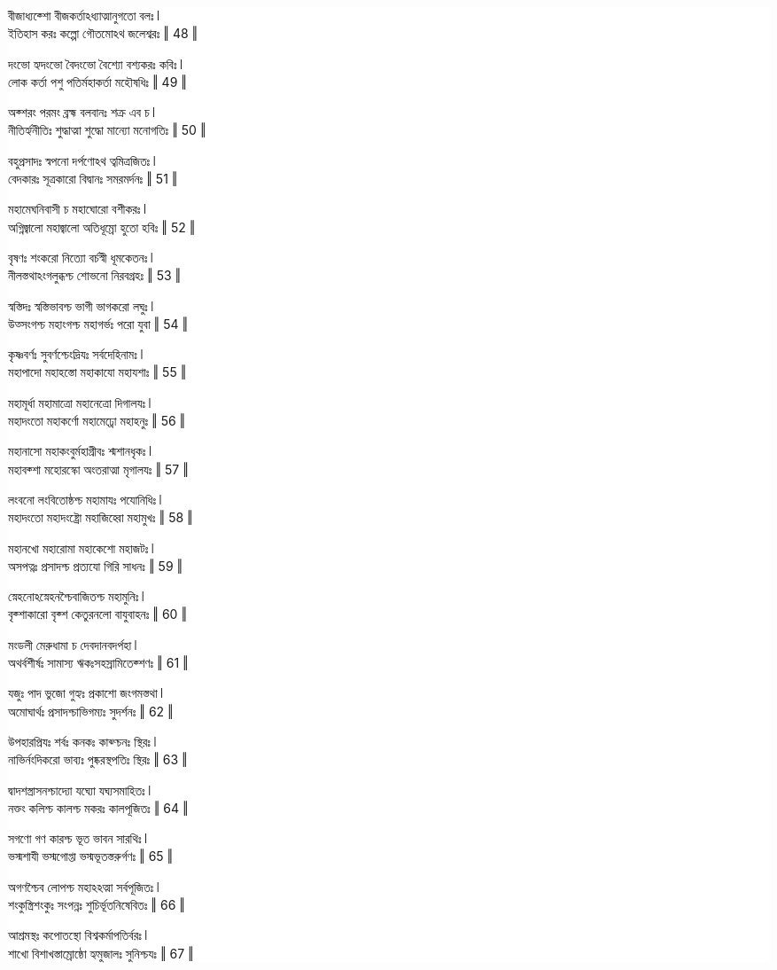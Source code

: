 বীজাধ্যক্শো বীজকর্তাঽধ্যাত্মানুগতো বলঃ ❘  
ইতিহাস করঃ কল্পো গৌতমোঽথ জলেশ্বরঃ ‖ 48 ‖  

দংভো হ্যদংভো বৈদংভো বৈশ্যো বশ্যকরঃ কবিঃ ❘  
লোক কর্তা পশু পতির্মহাকর্তা মহৌষধিঃ ‖ 49 ‖  

অক্শরং পরমং ব্রহ্ম বলবানঃ শক্র এব চ ❘  
নীতির্হ্যনীতিঃ শুদ্ধাত্মা শুদ্ধো মান্যো মনোগতিঃ ‖ 50 ‖  

বহুপ্রসাদঃ স্বপনো দর্পণোঽথ ত্বমিত্রজিতঃ ❘  
বেদকারঃ সূত্রকারো বিদ্বানঃ সমরমর্দনঃ ‖ 51 ‖  

মহামেঘনিবাসী চ মহাঘোরো বশীকরঃ ❘  
অগ্নিজ্বালো মহাজ্বালো অতিধূম্রো হুতো হবিঃ ‖ 52 ‖  

বৃষণঃ শংকরো নিত্যো বর্চস্বী ধূমকেতনঃ ❘  
নীলস্তথাঽংগলুব্ধশ্চ শোভনো নিরবগ্রহঃ ‖ 53 ‖  

স্বস্তিদঃ স্বস্তিভাবশ্চ ভাগী ভাগকরো লঘুঃ ❘  
উত্সংগশ্চ মহাংগশ্চ মহাগর্ভঃ পরো যুবা ‖ 54 ‖  

কৃষ্ণবর্ণঃ সুবর্ণশ্চেংদ্রিযঃ সর্বদেহিনামঃ ❘  
মহাপাদো মহাহস্তো মহাকাযো মহাযশাঃ ‖ 55 ‖  

মহামূর্ধা মহামাত্রো মহানেত্রো দিগালযঃ ❘  
মহাদংতো মহাকর্ণো মহামেঢ্রো মহাহনুঃ ‖ 56 ‖  

মহানাসো মহাকংবুর্মহাগ্রীবঃ শ্মশানধৃকঃ ❘  
মহাবক্শা মহোরস্কো অংতরাত্মা মৃগালযঃ ‖ 57 ‖  

লংবনো লংবিতোষ্ঠশ্চ মহামাযঃ পযোনিধিঃ ❘  
মহাদংতো মহাদংষ্ট্রো মহাজিহ্বো মহামুখঃ ‖ 58 ‖  

মহানখো মহারোমা মহাকেশো মহাজটঃ ❘  
অসপত্নঃ প্রসাদশ্চ প্রত্যযো গিরি সাধনঃ ‖ 59 ‖  

স্নেহনোঽস্নেহনশ্চৈবাজিতশ্চ মহামুনিঃ ❘  
বৃক্শাকারো বৃক্শ কেতুরনলো বাযুবাহনঃ ‖ 60 ‖  

মংডলী মেরুধামা চ দেবদানবদর্পহা ❘  
অথর্বশীর্ষঃ সামাস্য ঋকঃসহস্রামিতেক্শণঃ ‖ 61 ‖  

যজুঃ পাদ ভুজো গুহ্যঃ প্রকাশো জংগমস্তথা ❘  
অমোঘার্থঃ প্রসাদশ্চাভিগম্যঃ সুদর্শনঃ ‖ 62 ‖  

উপহারপ্রিযঃ শর্বঃ কনকঃ কাঝ্ণ্চনঃ স্থিরঃ ❘  
নাভির্নংদিকরো ভাব্যঃ পুষ্করস্থপতিঃ স্থিরঃ ‖ 63 ‖  

দ্বাদশস্ত্রাসনশ্চাদ্যো যঘ্যো যঘ্যসমাহিতঃ ❘  
নক্তং কলিশ্চ কালশ্চ মকরঃ কালপূজিতঃ ‖ 64 ‖  

সগণো গণ কারশ্চ ভূত ভাবন সারথিঃ ❘  
ভস্মশাযী ভস্মগোপ্তা ভস্মভূতস্তরুর্গণঃ ‖ 65 ‖  

অগণশ্চৈব লোপশ্চ মহাঽঽত্মা সর্বপূজিতঃ ❘  
শংকুস্ত্রিশংকুঃ সংপন্নঃ শুচির্ভূতনিষেবিতঃ ‖ 66 ‖  

আশ্রমস্থঃ কপোতস্থো বিশ্বকর্মাপতির্বরঃ ❘  
শাখো বিশাখস্তাম্রোষ্ঠো হ্যমুজালঃ সুনিশ্চযঃ ‖ 67 ‖  

